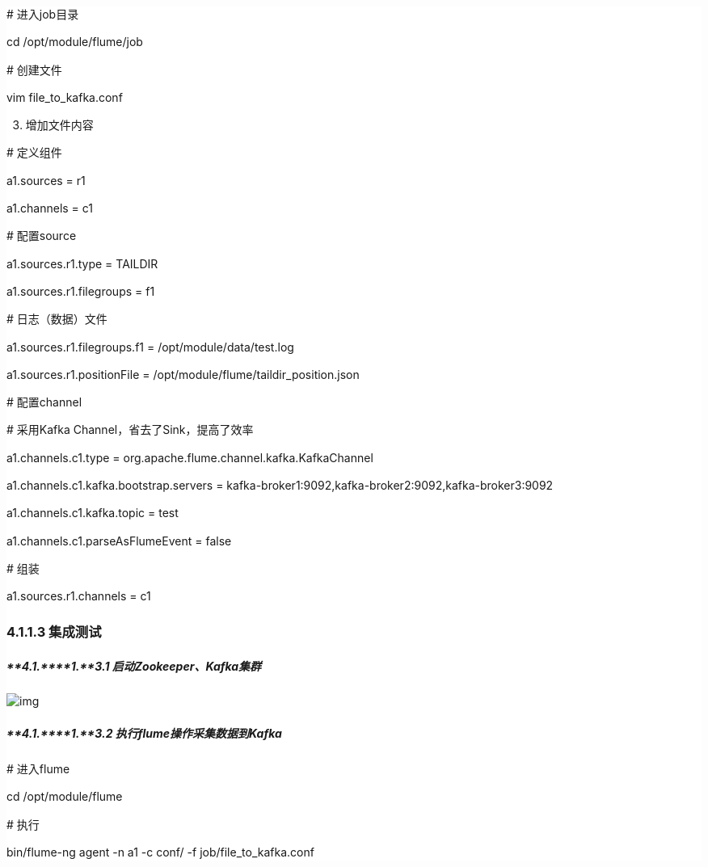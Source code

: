 \# 进入job目录 

cd /opt/module/flume/job

\# 创建文件

vim file_to_kafka.conf

3) 增加文件内容

\# 定义组件

a1.sources = r1

a1.channels = c1

 

\# 配置source

a1.sources.r1.type = TAILDIR

a1.sources.r1.filegroups = f1

\# 日志（数据）文件

a1.sources.r1.filegroups.f1 = /opt/module/data/test.log

a1.sources.r1.positionFile = /opt/module/flume/taildir_position.json

 

\# 配置channel

\# 采用Kafka Channel，省去了Sink，提高了效率

a1.channels.c1.type = org.apache.flume.channel.kafka.KafkaChannel

a1.channels.c1.kafka.bootstrap.servers = kafka-broker1:9092,kafka-broker2:9092,kafka-broker3:9092

a1.channels.c1.kafka.topic = test

a1.channels.c1.parseAsFlumeEvent = false

 

\# 组装 

a1.sources.r1.channels = c1

### **4.1.1.3 集成测试**

##### **4.1.****1.****3.1 启动Zookeeper、Kafka集群**

![img](https://raw.githubusercontent.com/PeipengWang/picture/master/kafka3/wps43.jpg) 

##### **4.1.****1.****3.2 执行flume操作采集数据到Kafka**

\# 进入flume

cd /opt/module/flume

\# 执行

bin/flume-ng agent -n a1 -c conf/ -f job/file_to_kafka.conf
